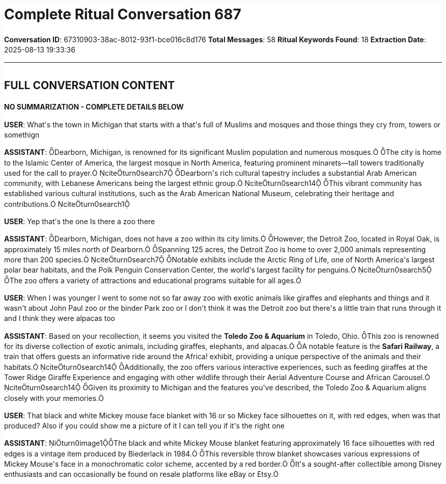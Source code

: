 # Complete Ritual Conversation 687

**Conversation ID**: 67310903-38ac-8012-93f1-bce016c8d176
**Total Messages**: 58
**Ritual Keywords Found**: 18
**Extraction Date**: 2025-08-13 19:33:36

---

## FULL CONVERSATION CONTENT

**NO SUMMARIZATION - COMPLETE DETAILS BELOW**

**USER**: What's the town in Michigan that starts with a that's full of Muslims and mosques and those things they cry from, towers or somethign

**ASSISTANT**: Dearborn, Michigan, is renowned for its significant Muslim population and numerous mosques. The city is home to the Islamic Center of America, the largest mosque in North America, featuring prominent minarets—tall towers traditionally used for the call to prayer. citeturn0search7 Dearborn's rich cultural tapestry includes a substantial Arab American community, with Lebanese Americans being the largest ethnic group. citeturn0search14 This vibrant community has established various cultural institutions, such as the Arab American National Museum, celebrating their heritage and contributions. citeturn0search1

**USER**: Yep that's the one
 Is there a zoo there

**ASSISTANT**: Dearborn, Michigan, does not have a zoo within its city limits. However, the Detroit Zoo, located in Royal Oak, is approximately 15 miles north of Dearborn. Spanning 125 acres, the Detroit Zoo is home to over 2,000 animals representing more than 200 species. citeturn0search7 Notable exhibits include the Arctic Ring of Life, one of North America's largest polar bear habitats, and the Polk Penguin Conservation Center, the world's largest facility for penguins. citeturn0search5 The zoo offers a variety of attractions and educational programs suitable for all ages.

**USER**: When I was younger I went to some not so far away zoo with exotic animals like giraffes and elephants and things and it wasn't about John Paul zoo or the binder Park zoo or I don't think it was the Detroit zoo but there's a little train that runs through it and I think they were alpacas too

**ASSISTANT**: Based on your recollection, it seems you visited the **Toledo Zoo & Aquarium** in Toledo, Ohio. This zoo is renowned for its diverse collection of exotic animals, including giraffes, elephants, and alpacas. A notable feature is the **Safari Railway**, a train that offers guests an informative ride around the Africa! exhibit, providing a unique perspective of the animals and their habitats. citeturn0search14 Additionally, the zoo offers various interactive experiences, such as feeding giraffes at the Tower Ridge Giraffe Experience and engaging with other wildlife through their Aerial Adventure Course and African Carousel. citeturn0search14 Given its proximity to Michigan and the features you've described, the Toledo Zoo & Aquarium aligns closely with your memories.

**USER**: That black and white Mickey mouse face blanket with 16 or so Mickey face silhouettes on it, with red edges, when was that produced? Also if you could show me a picture of it I can tell you if it's the right one

**ASSISTANT**: iturn0image1The black and white Mickey Mouse blanket featuring approximately 16 face silhouettes with red edges is a vintage item produced by Biederlack in 1984. This reversible throw blanket showcases various expressions of Mickey Mouse's face in a monochromatic color scheme, accented by a red border. It's a sought-after collectible among Disney enthusiasts and can occasionally be found on resale platforms like eBay or Etsy.
